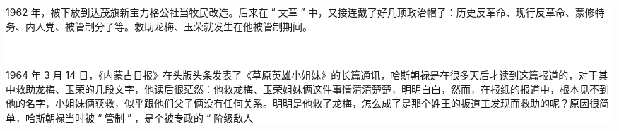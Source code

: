   </span>
  <span class="s2">
   1962
  </span>
  <span class="s1">
   年，被下放到达茂旗新宝力格公社当牧民改造。后来在
  </span>
  <span class="s2">
   “
  </span>
  <span class="s1">
   文革
  </span>
  <span class="s2">
   ”
  </span>
  <span class="s1">
   中，又接连戴了好几顶政治帽子：历史反革命、现行反革命、蒙修特务、内人党、被管制分子等。救助龙梅、玉荣就发生在他被管制期间。
  </span>
 </p>
 <p class="p1">
  <span class="s1">
  </span>
  <br/>
 </p>
 <p class="p2">
  <span class="s2">
   1964
  </span>
  <span class="s1">
   年
  </span>
  <span class="s2">
   3
  </span>
  <span class="s1">
   月
  </span>
  <span class="s2">
   14
  </span>
  <span class="s1">
   日，《内蒙古日报》在头版头条发表了《草原英雄小姐妹》的长篇通讯，哈斯朝禄是在很多天后才读到这篇报道的，对于其中救助龙梅、玉荣的几段文字，他读后很茫然：他救龙梅、玉荣姐妹俩这件事情清清楚楚，明明白白，然而，在报纸的报道中，根本见不到他的名字，小姐妹俩获救，似乎跟他们父子俩没有任何关系。明明是他救了龙梅，怎么成了是那个姓王的扳道工发现而救助的呢？原因很简单，哈斯朝禄当时被
  </span>
  <span class="s2">
   “
  </span>
  <span class="s1">
   管制
  </span>
  <span class="s2">
   ”
  </span>
  <span class="s1">
   ，是个被专政的
  </span>
  <span class="s2">
   “
  </span>
  <span class="s1">
   阶级敌人
  </span>
  <span class="s2">